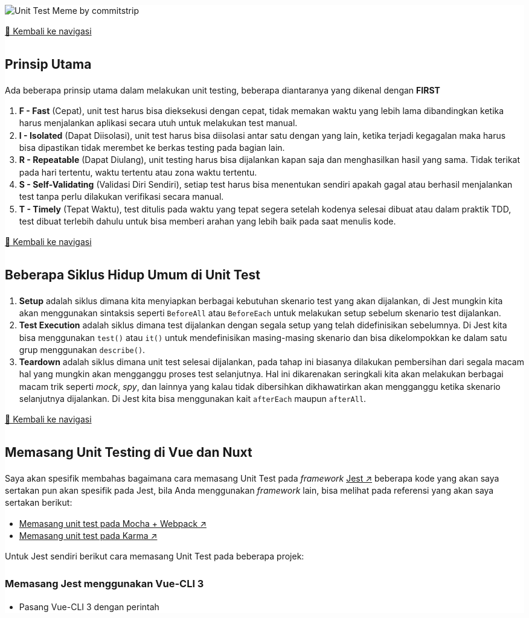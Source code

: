 ![Unit Test Meme by commitstrip](/assets/post/intersection-observer.jpg)

[🔼 Kembali ke navigasi](#navigasi)

<h2 id="Prinsip-Utama">Prinsip Utama</h2>

Ada beberapa prinsip utama dalam melakukan unit testing, beberapa diantaranya yang dikenal dengan **FIRST**

1. **F - Fast** (Cepat), unit test harus bisa dieksekusi dengan cepat, tidak memakan waktu yang lebih lama dibandingkan ketika harus menjalankan aplikasi secara utuh untuk melakukan test manual.
2. **I - Isolated** (Dapat Diisolasi), unit test harus bisa diisolasi antar satu dengan yang lain, ketika terjadi kegagalan maka harus bisa dipastikan tidak merembet ke berkas testing pada bagian lain.
3. **R - Repeatable** (Dapat Diulang), unit testing harus bisa dijalankan kapan saja dan menghasilkan hasil yang sama. Tidak terikat pada hari tertentu, waktu tertentu atau zona waktu tertentu.
4. **S - Self-Validating** (Validasi Diri Sendiri), setiap test harus bisa menentukan sendiri apakah gagal atau berhasil menjalankan test tanpa perlu dilakukan verifikasi secara manual.
5. **T - Timely** (Tepat Waktu), test ditulis pada waktu yang tepat segera setelah kodenya selesai dibuat atau dalam praktik TDD, test dibuat terlebih dahulu untuk bisa memberi arahan yang lebih baik pada saat menulis kode.

[🔼 Kembali ke navigasi](#navigasi)

<h2 id="Beberapa-Siklus-Hidup-Umum-di-Unit-Test">Beberapa Siklus Hidup Umum di Unit Test</h2>

1. **Setup** adalah siklus dimana kita menyiapkan berbagai kebutuhan skenario test yang akan dijalankan, di Jest mungkin kita akan menggunakan sintaksis seperti `BeforeAll` atau `BeforeEach` untuk melakukan setup sebelum skenario test dijalankan.
2. **Test Execution** adalah siklus dimana test dijalankan dengan segala setup yang telah didefinisikan sebelumnya. Di Jest kita bisa menggunakan `test()` atau `it()` untuk mendefinisikan masing-masing skenario dan bisa dikelompokkan ke dalam satu grup menggunakan `describe()`.
3. **Teardown** adalah siklus dimana unit test selesai dijalankan, pada tahap ini biasanya dilakukan pembersihan dari segala macam hal yang mungkin akan mengganggu proses test selanjutnya. Hal ini dikarenakan seringkali kita akan melakukan berbagai macam trik seperti _mock_, _spy_, dan lainnya yang kalau tidak dibersihkan dikhawatirkan akan mengganggu ketika skenario selanjutnya dijalankan. Di Jest kita bisa menggunakan kait `afterEach` maupun `afterAll`.

[🔼 Kembali ke navigasi](#navigasi)

<h2 id="Memasang-Unit-Testing-di-Vue-dan-Nuxt">Memasang Unit Testing di Vue dan Nuxt</h2>

Saya akan spesifik membahas bagaimana cara memasang Unit Test pada _framework_ [Jest ↗️](https://jestjs.io/en/) beberapa kode yang akan saya sertakan pun akan spesifik pada Jest, bila Anda menggunakan _framework_ lain, bisa melihat pada referensi yang akan saya sertakan berikut:

- [Memasang unit test pada Mocha + Webpack ↗️](https://vue-test-utils.vuejs.org/guides/testing-single-file-components-with-mocha-webpack.html)
- [Memasang unit test pada Karma ↗️](https://vue-test-utils.vuejs.org/guides/testing-single-file-components-with-karma.html)

Untuk Jest sendiri berikut cara memasang Unit Test pada beberapa projek:

<h3 id="Memasang-Jest-menggunakan-Vue-CLI-3">Memasang Jest menggunakan Vue-CLI 3</h3>

- Pasang Vue-CLI 3 dengan perintah
